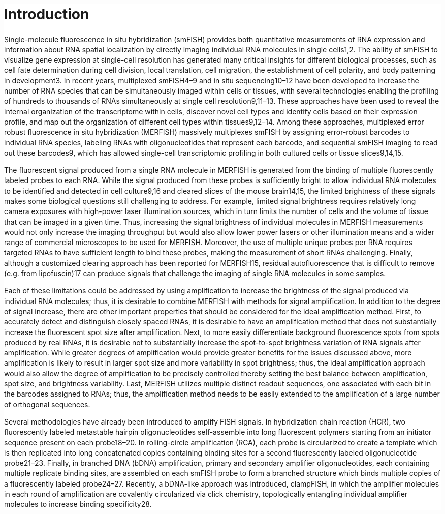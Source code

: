 # Introduction

Single-molecule fluorescence in situ hybridization (smFISH) provides both quantitative measurements of RNA expression and information about RNA spatial localization by directly imaging individual RNA molecules in single cells1,2. The ability of smFISH to visualize gene expression at single-cell resolution has generated many critical insights for different biological processes, such as cell fate determination during cell division, local translation, cell migration, the establishment of cell polarity, and body patterning in development3. In recent years, multiplexed smFISH4–9 and in situ sequencing10–12 have been developed to increase the number of RNA species that can be simultaneously imaged within cells or tissues, with several technologies enabling the profiling of hundreds to thousands of RNAs simultaneously at single cell resolution9,11–13. These approaches have been used to reveal the internal organization of the transcriptome within cells, discover novel cell types and identify cells based on their expression profile, and map out the organization of different cell types within tissues9,12–14. Among these approaches, multiplexed error robust fluorescence in situ hybridization (MERFISH) massively multiplexes smFISH by assigning error-robust barcodes to individual RNA species, labeling RNAs with oligonucleotides that represent each barcode, and sequential smFISH imaging to read out these barcodes9, which has allowed single-cell transcriptomic profiling in both cultured cells or tissue slices9,14,15.

The fluorescent signal produced from a single RNA molecule in MERFISH is generated from the binding of multiple fluorescently labeled probes to each RNA. While the signal produced from these probes is sufficiently bright to allow individual RNA molecules to be identified and detected in cell culture9,16 and cleared slices of the mouse brain14,15, the limited brightness of these signals makes some biological questions still challenging to address. For example, limited signal brightness requires relatively long camera exposures with high-power laser illumination sources, which in turn limits the number of cells and the volume of tissue that can be imaged in a given time. Thus, increasing the signal brightness of individual molecules in MERFISH measurements would not only increase the imaging throughput but would also allow lower power lasers or other illumination means and a wider range of commercial microscopes to be used for MERFISH. Moreover, the use of multiple unique probes per RNA requires targeted RNAs to have sufficient length to bind these probes, making the measurement of short RNAs challenging. Finally, although a customized clearing approach has been reported for MERFISH15, residual autofluorescence that is difficult to remove (e.g. from lipofuscin)17 can produce signals that challenge the imaging of single RNA molecules in some samples.

Each of these limitations could be addressed by using amplification to increase the brightness of the signal produced via individual RNA molecules; thus, it is desirable to combine MERFISH with methods for signal amplification. In addition to the degree of signal increase, there are other important properties that should be considered for the ideal amplification method. First, to accurately detect and distinguish closely spaced RNAs, it is desirable to have an amplification method that does not substantially increase the fluorescent spot size after amplification. Next, to more easily differentiate background fluorescence spots from spots produced by real RNAs, it is desirable not to substantially increase the spot-to-spot brightness variation of RNA signals after amplification. While greater degrees of amplification would provide greater benefits for the issues discussed above, more amplification is likely to result in larger spot size and more variability in spot brightness; thus, the ideal amplification approach would also allow the degree of amplification to be precisely controlled thereby setting the best balance between amplification, spot size, and brightness variability. Last, MERFISH utilizes multiple distinct readout sequences, one associated with each bit in the barcodes assigned to RNAs; thus, the amplification method needs to be easily extended to the amplification of a large number of orthogonal sequences.

Several methodologies have already been introduced to amplify FISH signals. In hybridization chain reaction (HCR), two fluorescently labeled metastable hairpin oligonucleotides self-assemble into long fluorescent polymers starting from an initiator sequence present on each probe18–20. In rolling-circle amplification (RCA), each probe is circularized to create a template which is then replicated into long concatenated copies containing binding sites for a second fluorescently labeled oligonucleotide probe21–23. Finally, in branched DNA (bDNA) amplification, primary and secondary amplifier oligonucleotides, each containing multiple replicate binding sites, are assembled on each smFISH probe to form a branched structure which binds multiple copies of a fluorescently labeled probe24–27. Recently, a bDNA-like approach was introduced, clampFISH, in which the amplifier molecules in each round of amplification are covalently circularized via click chemistry, topologically entangling individual amplifier molecules to increase binding specificity28.
